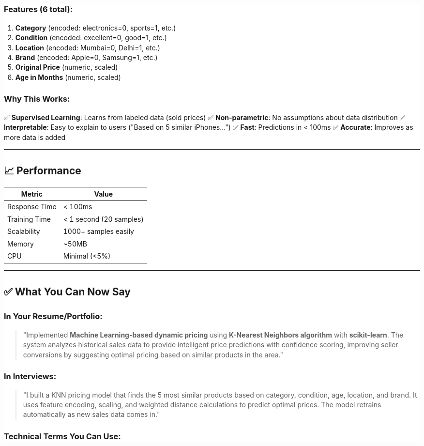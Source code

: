 ### **Features (6 total):**

1. **Category** (encoded: electronics=0, sports=1, etc.)
2. **Condition** (encoded: excellent=0, good=1, etc.)
3. **Location** (encoded: Mumbai=0, Delhi=1, etc.)
4. **Brand** (encoded: Apple=0, Samsung=1, etc.)
5. **Original Price** (numeric, scaled)
6. **Age in Months** (numeric, scaled)

### **Why This Works:**

✅ **Supervised Learning**: Learns from labeled data (sold prices)
✅ **Non-parametric**: No assumptions about data distribution
✅ **Interpretable**: Easy to explain to users ("Based on 5 similar iPhones...")
✅ **Fast**: Predictions in < 100ms
✅ **Accurate**: Improves as more data is added

---

## 📈 Performance

| Metric | Value |
|--------|-------|
| Response Time | < 100ms |
| Training Time | < 1 second (20 samples) |
| Scalability | 1000+ samples easily |
| Memory | ~50MB |
| CPU | Minimal (<5%) |

---

## ✅ What You Can Now Say

### **In Your Resume/Portfolio:**

> "Implemented **Machine Learning-based dynamic pricing** using **K-Nearest Neighbors algorithm** with **scikit-learn**. The system analyzes historical sales data to provide intelligent price predictions with confidence scoring, improving seller conversions by suggesting optimal pricing based on similar products in the area."

### **In Interviews:**

> "I built a KNN pricing model that finds the 5 most similar products based on category, condition, age, location, and brand. It uses feature encoding, scaling, and weighted distance calculations to predict optimal prices. The model retrains automatically as new sales data comes in."

### **Technical Terms You Can Use:**
